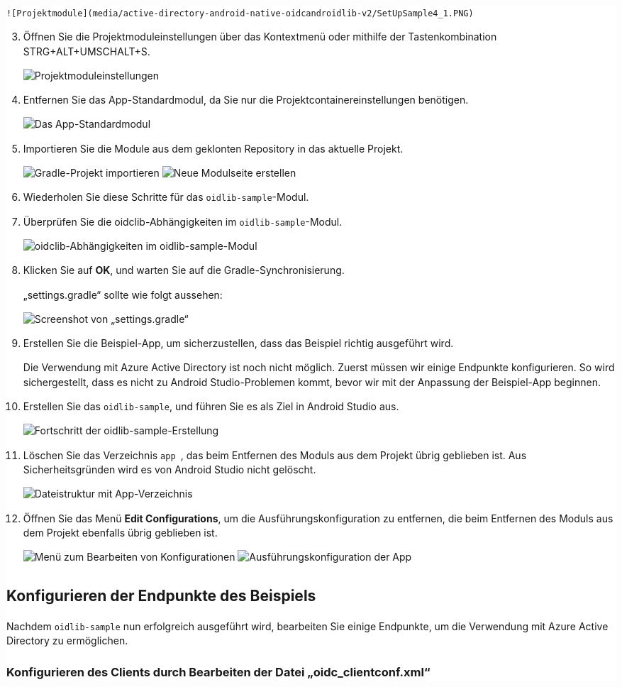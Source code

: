 	![Projektmodule](media/active-directory-android-native-oidcandroidlib-v2/SetUpSample4_1.PNG)

3. Öffnen Sie die Projektmoduleinstellungen über das Kontextmenü oder mithilfe der Tastenkombination STRG+ALT+UMSCHALT+S.

	![Projektmoduleinstellungen](media/active-directory-android-native-oidcandroidlib-v2/SetUpSample4.PNG)

4. Entfernen Sie das App-Standardmodul, da Sie nur die Projektcontainereinstellungen benötigen.

	![Das App-Standardmodul](media/active-directory-android-native-oidcandroidlib-v2/SetUpSample5.PNG)

5. Importieren Sie die Module aus dem geklonten Repository in das aktuelle Projekt.

	![Gradle-Projekt importieren](media/active-directory-android-native-oidcandroidlib-v2/SetUpSample6.PNG) ![Neue Modulseite erstellen](media/active-directory-android-native-oidcandroidlib-v2/SetUpSample7.PNG)

6. Wiederholen Sie diese Schritte für das `oidlib-sample`-Modul.

7. Überprüfen Sie die oidclib-Abhängigkeiten im `oidlib-sample`-Modul.

	![oidclib-Abhängigkeiten im oidlib-sample-Modul](media/active-directory-android-native-oidcandroidlib-v2/SetUpSample8.PNG)

8. Klicken Sie auf **OK**, und warten Sie auf die Gradle-Synchronisierung.

	„settings.gradle“ sollte wie folgt aussehen:

	![Screenshot von „settings.gradle“](media/active-directory-android-native-oidcandroidlib-v2/SetUpSample8_1.PNG)

9. Erstellen Sie die Beispiel-App, um sicherzustellen, dass das Beispiel richtig ausgeführt wird.

	Die Verwendung mit Azure Active Directory ist noch nicht möglich. Zuerst müssen wir einige Endpunkte konfigurieren. So wird sichergestellt, dass es nicht zu Android Studio-Problemen kommt, bevor wir mit der Anpassung der Beispiel-App beginnen.

10. Erstellen Sie das `oidlib-sample`, und führen Sie es als Ziel in Android Studio aus.

	![Fortschritt der oidlib-sample-Erstellung](media/active-directory-android-native-oidcandroidlib-v2/SetUpSample9.png)

11. Löschen Sie das Verzeichnis `app `, das beim Entfernen des Moduls aus dem Projekt übrig geblieben ist. Aus Sicherheitsgründen wird es von Android Studio nicht gelöscht.

	![Dateistruktur mit App-Verzeichnis](media/active-directory-android-native-oidcandroidlib-v2/SetUpSample12.PNG)

12. Öffnen Sie das Menü **Edit Configurations**, um die Ausführungskonfiguration zu entfernen, die beim Entfernen des Moduls aus dem Projekt ebenfalls übrig geblieben ist.

	![Menü zum Bearbeiten von Konfigurationen](media/active-directory-android-native-oidcandroidlib-v2/SetUpSample10.PNG) ![Ausführungskonfiguration der App](media/active-directory-android-native-oidcandroidlib-v2/SetUpSample11.PNG)

## Konfigurieren der Endpunkte des Beispiels

Nachdem `oidlib-sample` nun erfolgreich ausgeführt wird, bearbeiten Sie einige Endpunkte, um die Verwendung mit Azure Active Directory zu ermöglichen.

### Konfigurieren des Clients durch Bearbeiten der Datei „oidc\_clientconf.xml“
